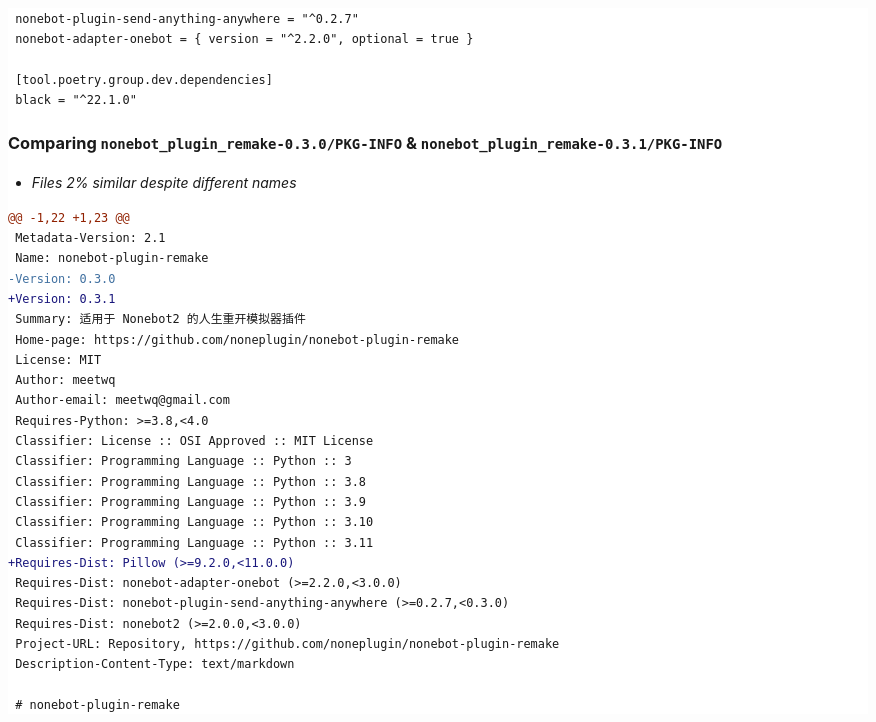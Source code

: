 ```diff
 nonebot-plugin-send-anything-anywhere = "^0.2.7"
 nonebot-adapter-onebot = { version = "^2.2.0", optional = true }
 
 [tool.poetry.group.dev.dependencies]
 black = "^22.1.0"
```

### Comparing `nonebot_plugin_remake-0.3.0/PKG-INFO` & `nonebot_plugin_remake-0.3.1/PKG-INFO`

 * *Files 2% similar despite different names*

```diff
@@ -1,22 +1,23 @@
 Metadata-Version: 2.1
 Name: nonebot-plugin-remake
-Version: 0.3.0
+Version: 0.3.1
 Summary: 适用于 Nonebot2 的人生重开模拟器插件
 Home-page: https://github.com/noneplugin/nonebot-plugin-remake
 License: MIT
 Author: meetwq
 Author-email: meetwq@gmail.com
 Requires-Python: >=3.8,<4.0
 Classifier: License :: OSI Approved :: MIT License
 Classifier: Programming Language :: Python :: 3
 Classifier: Programming Language :: Python :: 3.8
 Classifier: Programming Language :: Python :: 3.9
 Classifier: Programming Language :: Python :: 3.10
 Classifier: Programming Language :: Python :: 3.11
+Requires-Dist: Pillow (>=9.2.0,<11.0.0)
 Requires-Dist: nonebot-adapter-onebot (>=2.2.0,<3.0.0)
 Requires-Dist: nonebot-plugin-send-anything-anywhere (>=0.2.7,<0.3.0)
 Requires-Dist: nonebot2 (>=2.0.0,<3.0.0)
 Project-URL: Repository, https://github.com/noneplugin/nonebot-plugin-remake
 Description-Content-Type: text/markdown
 
 # nonebot-plugin-remake
```

